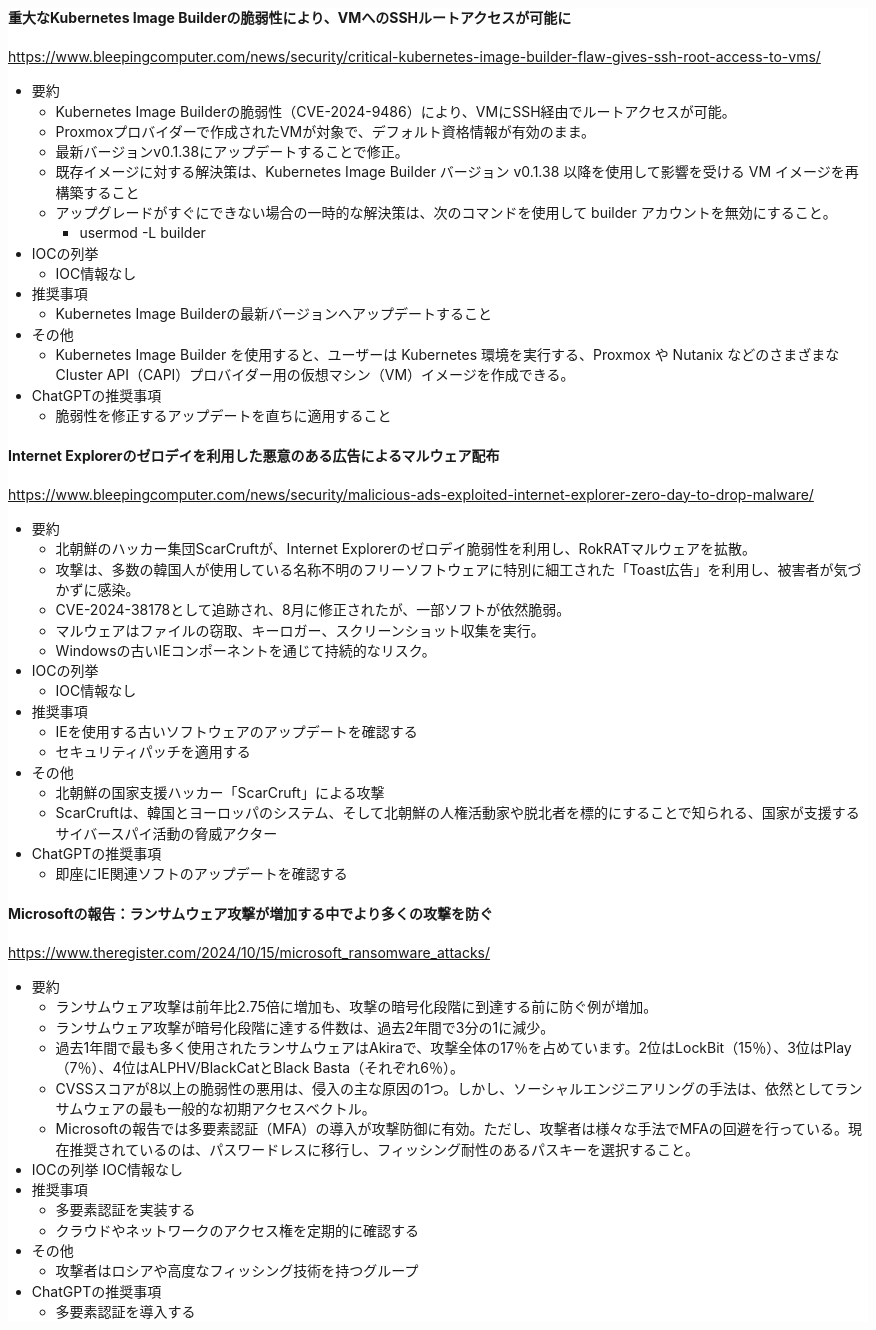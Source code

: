 #### 重大なKubernetes Image Builderの脆弱性により、VMへのSSHルートアクセスが可能に
https://www.bleepingcomputer.com/news/security/critical-kubernetes-image-builder-flaw-gives-ssh-root-access-to-vms/

- 要約
    - Kubernetes Image Builderの脆弱性（CVE-2024-9486）により、VMにSSH経由でルートアクセスが可能。
    - Proxmoxプロバイダーで作成されたVMが対象で、デフォルト資格情報が有効のまま。
    - 最新バージョンv0.1.38にアップデートすることで修正。
    - 既存イメージに対する解決策は、Kubernetes Image Builder バージョン v0.1.38 以降を使用して影響を受ける VM イメージを再構築すること
    - アップグレードがすぐにできない場合の一時的な解決策は、次のコマンドを使用して builder アカウントを無効にすること。
        - usermod -L builder
- IOCの列挙
    - IOC情報なし
- 推奨事項
    - Kubernetes Image Builderの最新バージョンへアップデートすること
- その他
    - Kubernetes Image Builder を使用すると、ユーザーは Kubernetes 環境を実行する、Proxmox や Nutanix などのさまざまな Cluster API（CAPI）プロバイダー用の仮想マシン（VM）イメージを作成できる。
- ChatGPTの推奨事項
    - 脆弱性を修正するアップデートを直ちに適用すること

#### Internet Explorerのゼロデイを利用した悪意のある広告によるマルウェア配布
https://www.bleepingcomputer.com/news/security/malicious-ads-exploited-internet-explorer-zero-day-to-drop-malware/

- 要約
    - 北朝鮮のハッカー集団ScarCruftが、Internet Explorerのゼロデイ脆弱性を利用し、RokRATマルウェアを拡散。
    - 攻撃は、多数の韓国人が使用している名称不明のフリーソフトウェアに特別に細工された「Toast広告」を利用し、被害者が気づかずに感染。
    - CVE-2024-38178として追跡され、8月に修正されたが、一部ソフトが依然脆弱。
    - マルウェアはファイルの窃取、キーロガー、スクリーンショット収集を実行。
    - Windowsの古いIEコンポーネントを通じて持続的なリスク。
- IOCの列挙
    - IOC情報なし
- 推奨事項
    - IEを使用する古いソフトウェアのアップデートを確認する
    - セキュリティパッチを適用する
- その他
    - 北朝鮮の国家支援ハッカー「ScarCruft」による攻撃
    - ScarCruftは、韓国とヨーロッパのシステム、そして北朝鮮の人権活動家や脱北者を標的にすることで知られる、国家が支援するサイバースパイ活動の脅威アクター
- ChatGPTの推奨事項
    - 即座にIE関連ソフトのアップデートを確認する

#### Microsoftの報告：ランサムウェア攻撃が増加する中でより多くの攻撃を防ぐ
https://www.theregister.com/2024/10/15/microsoft_ransomware_attacks/

- 要約
    - ランサムウェア攻撃は前年比2.75倍に増加も、攻撃の暗号化段階に到達する前に防ぐ例が増加。
    - ランサムウェア攻撃が暗号化段階に達する件数は、過去2年間で3分の1に減少。
    - 過去1年間で最も多く使用されたランサムウェアはAkiraで、攻撃全体の17％を占めています。2位はLockBit（15％）、3位はPlay（7％）、4位はALPHV/BlackCatとBlack Basta（それぞれ6％）。
    - CVSSスコアが8以上の脆弱性の悪用は、侵入の主な原因の1つ。しかし、ソーシャルエンジニアリングの手法は、依然としてランサムウェアの最も一般的な初期アクセスベクトル。
    - Microsoftの報告では多要素認証（MFA）の導入が攻撃防御に有効。ただし、攻撃者は様々な手法でMFAの回避を行っている。現在推奨されているのは、パスワードレスに移行し、フィッシング耐性のあるパスキーを選択すること。
- IOCの列挙
    IOC情報なし
- 推奨事項
    - 多要素認証を実装する
    - クラウドやネットワークのアクセス権を定期的に確認する
- その他
    - 攻撃者はロシアや高度なフィッシング技術を持つグループ
- ChatGPTの推奨事項
    - 多要素認証を導入する
